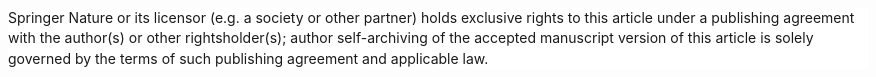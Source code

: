 Springer Nature or its licensor (e.g. a society or other partner) holds exclusive rights to this article under a publishing agreement with the author(s) or other rightsholder(s); author self-archiving of the accepted manuscript version of this article is solely governed by the terms of such publishing agreement and applicable law.